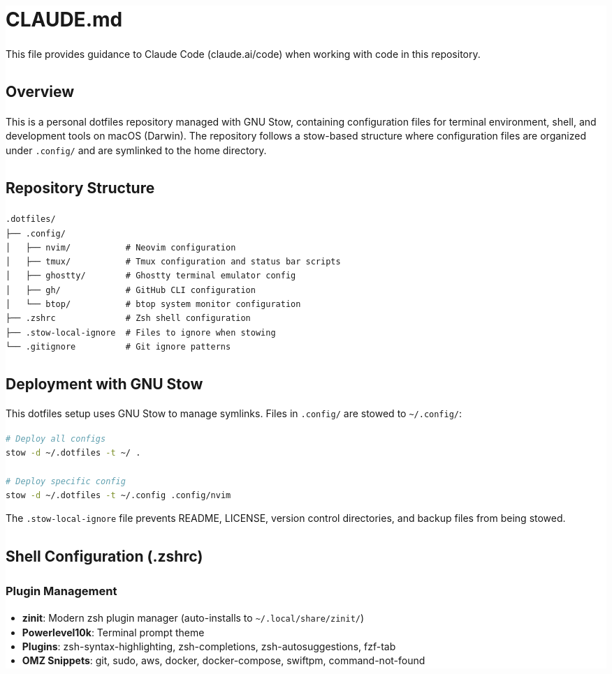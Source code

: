# CLAUDE.md

This file provides guidance to Claude Code (claude.ai/code) when working with code in this repository.

## Overview

This is a personal dotfiles repository managed with GNU Stow, containing configuration files for terminal environment, shell, and development tools on macOS (Darwin). The repository follows a stow-based structure where configuration files are organized under `.config/` and are symlinked to the home directory.

## Repository Structure

```
.dotfiles/
├── .config/
│   ├── nvim/           # Neovim configuration
│   ├── tmux/           # Tmux configuration and status bar scripts
│   ├── ghostty/        # Ghostty terminal emulator config
│   ├── gh/             # GitHub CLI configuration
│   └── btop/           # btop system monitor configuration
├── .zshrc              # Zsh shell configuration
├── .stow-local-ignore  # Files to ignore when stowing
└── .gitignore          # Git ignore patterns
```

## Deployment with GNU Stow

This dotfiles setup uses GNU Stow to manage symlinks. Files in `.config/` are stowed to `~/.config/`:

```bash
# Deploy all configs
stow -d ~/.dotfiles -t ~/ .

# Deploy specific config
stow -d ~/.dotfiles -t ~/.config .config/nvim
```

The `.stow-local-ignore` file prevents README, LICENSE, version control directories, and backup files from being stowed.

## Shell Configuration (.zshrc)

### Plugin Management
- **zinit**: Modern zsh plugin manager (auto-installs to `~/.local/share/zinit/`)
- **Powerlevel10k**: Terminal prompt theme
- **Plugins**: zsh-syntax-highlighting, zsh-completions, zsh-autosuggestions, fzf-tab
- **OMZ Snippets**: git, sudo, aws, docker, docker-compose, swiftpm, command-not-found
